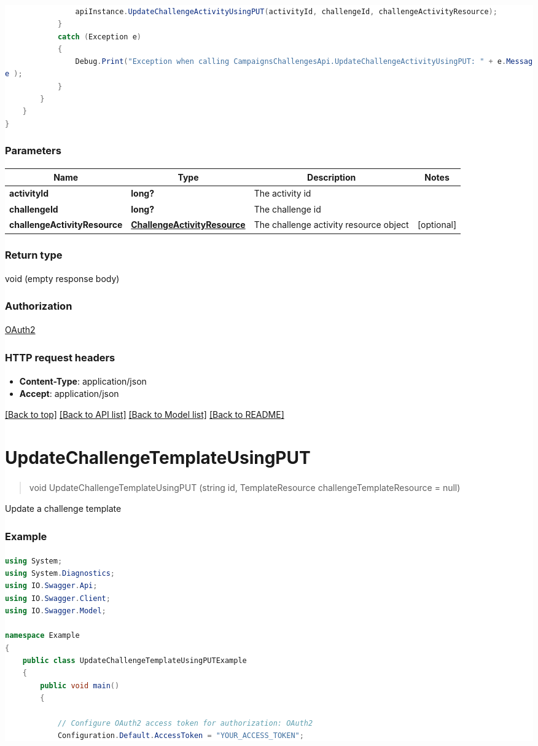 ```csharp
                apiInstance.UpdateChallengeActivityUsingPUT(activityId, challengeId, challengeActivityResource);
            }
            catch (Exception e)
            {
                Debug.Print("Exception when calling CampaignsChallengesApi.UpdateChallengeActivityUsingPUT: " + e.Message );
            }
        }
    }
}
```

### Parameters

Name | Type | Description  | Notes
------------- | ------------- | ------------- | -------------
 **activityId** | **long?**| The activity id | 
 **challengeId** | **long?**| The challenge id | 
 **challengeActivityResource** | [**ChallengeActivityResource**](ChallengeActivityResource.md)| The challenge activity resource object | [optional] 

### Return type

void (empty response body)

### Authorization

[OAuth2](../README.md#OAuth2)

### HTTP request headers

 - **Content-Type**: application/json
 - **Accept**: application/json

[[Back to top]](#) [[Back to API list]](../README.md#documentation-for-api-endpoints) [[Back to Model list]](../README.md#documentation-for-models) [[Back to README]](../README.md)

<a name="updatechallengetemplateusingput"></a>
# **UpdateChallengeTemplateUsingPUT**
> void UpdateChallengeTemplateUsingPUT (string id, TemplateResource challengeTemplateResource = null)

Update a challenge template

### Example
```csharp
using System;
using System.Diagnostics;
using IO.Swagger.Api;
using IO.Swagger.Client;
using IO.Swagger.Model;

namespace Example
{
    public class UpdateChallengeTemplateUsingPUTExample
    {
        public void main()
        {
            
            // Configure OAuth2 access token for authorization: OAuth2
            Configuration.Default.AccessToken = "YOUR_ACCESS_TOKEN";

```